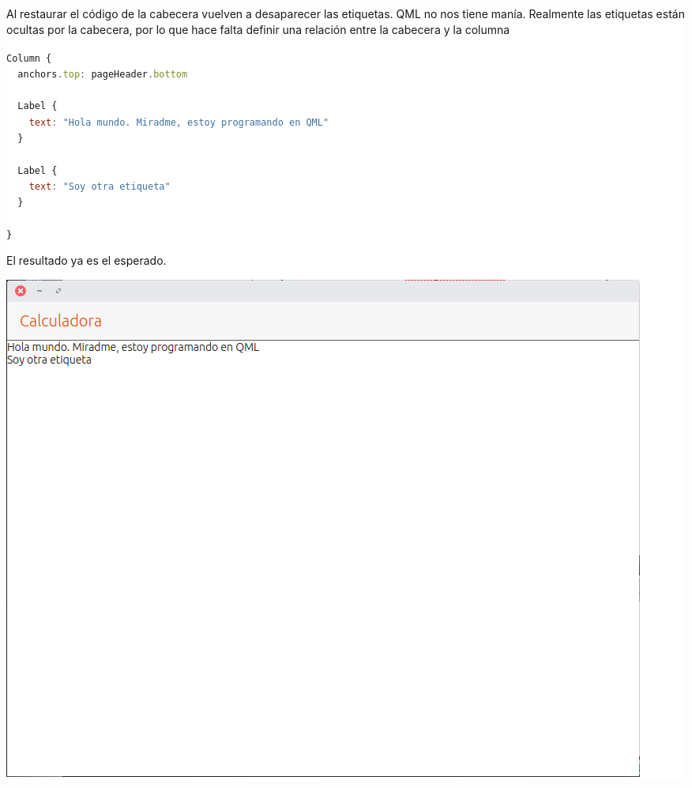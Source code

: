 Al restaurar el código de la cabecera vuelven a desaparecer las etiquetas. QML no nos tiene manía. Realmente las etiquetas están ocultas por la cabecera, por lo que hace falta definir una relación entre la cabecera y la columna

```javascript
Column {
  anchors.top: pageHeader.bottom

  Label {
    text: "Hola mundo. Miradme, estoy programando en QML"
  }

  Label {
    text: "Soy otra etiqueta"
  }

}
```

El resultado ya es el esperado.

![Pantalla final](../.gitbook/assets/06_code_end.png)
